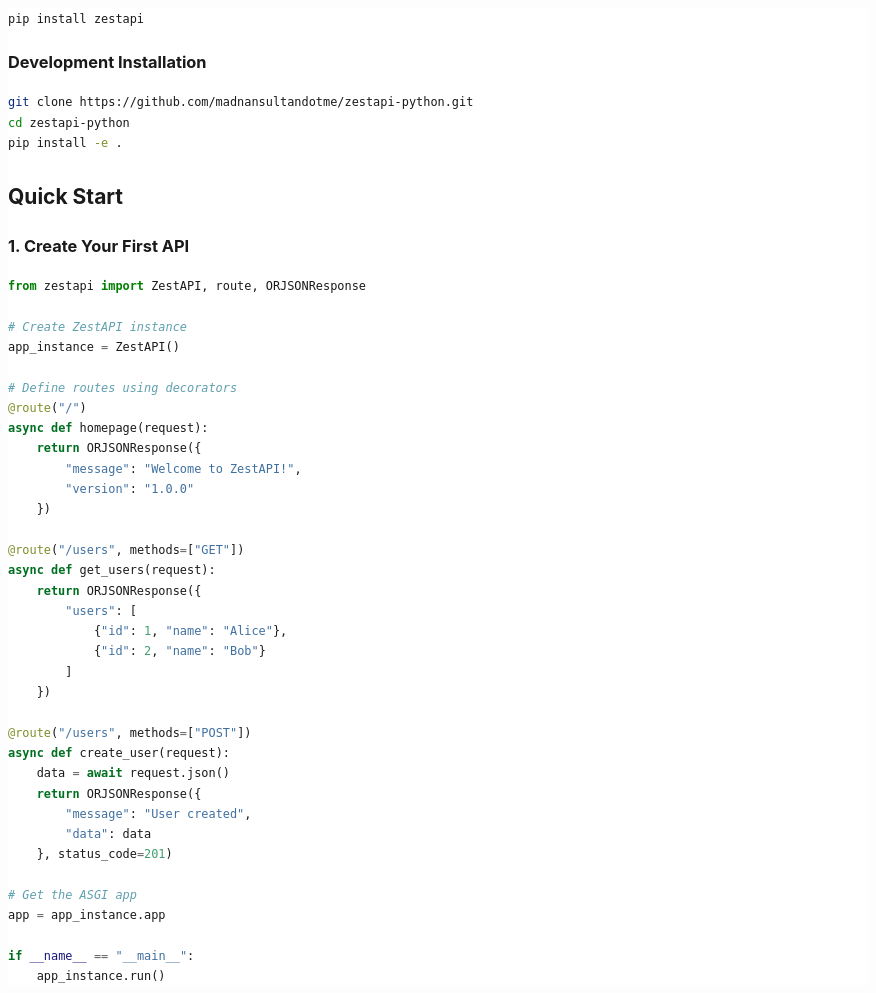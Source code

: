 ```bash
pip install zestapi
```

### Development Installation

```bash
git clone https://github.com/madnansultandotme/zestapi-python.git
cd zestapi-python
pip install -e .
```

## Quick Start

### 1. Create Your First API

```python
from zestapi import ZestAPI, route, ORJSONResponse

# Create ZestAPI instance
app_instance = ZestAPI()

# Define routes using decorators
@route("/")
async def homepage(request):
    return ORJSONResponse({
        "message": "Welcome to ZestAPI!",
        "version": "1.0.0"
    })

@route("/users", methods=["GET"])
async def get_users(request):
    return ORJSONResponse({
        "users": [
            {"id": 1, "name": "Alice"},
            {"id": 2, "name": "Bob"}
        ]
    })

@route("/users", methods=["POST"])
async def create_user(request):
    data = await request.json()
    return ORJSONResponse({
        "message": "User created",
        "data": data
    }, status_code=201)

# Get the ASGI app
app = app_instance.app

if __name__ == "__main__":
    app_instance.run()
```
